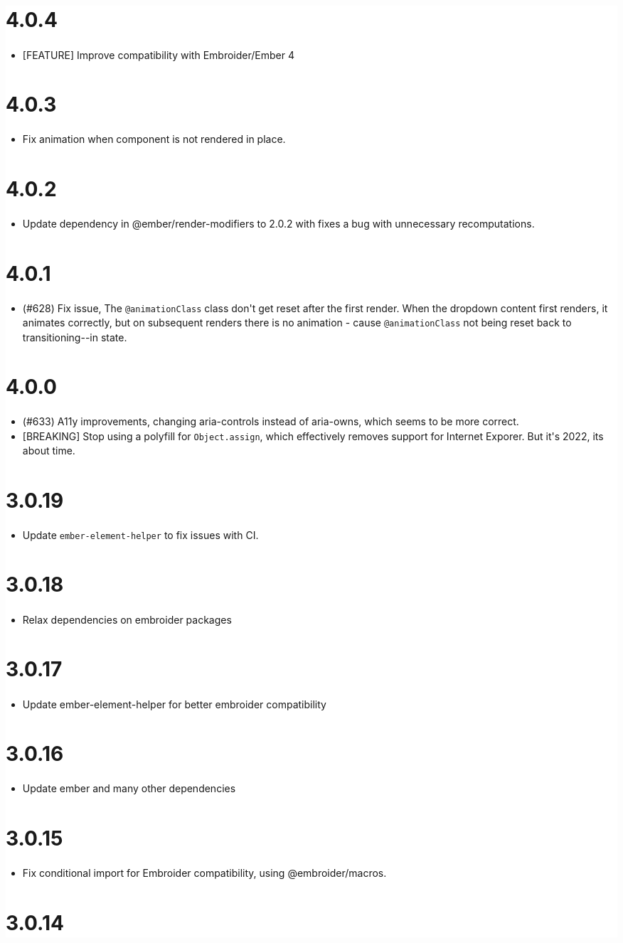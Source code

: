 # 4.0.4
- [FEATURE] Improve compatibility with Embroider/Ember 4
# 4.0.3
- Fix animation when component is not rendered in place.
  
# 4.0.2
- Update dependency in @ember/render-modifiers to 2.0.2 with fixes a bug with unnecessary recomputations.
# 4.0.1

- (#628) Fix issue, The `@animationClass` class don't get reset after the first render.
  When the dropdown content first renders, it animates correctly, but on subsequent renders there is no animation -
  cause `@animationClass` not being reset back to transitioning--in state.
# 4.0.0

- (#633) A11y improvements, changing aria-controls instead of aria-owns, which seems to be more correct.
- [BREAKING] Stop using a polyfill for `Object.assign`, which effectively removes support for Internet Exporer. But it's 2022, its about time.
# 3.0.19

- Update `ember-element-helper` to fix issues with CI.

# 3.0.18

- Relax dependencies on embroider packages

# 3.0.17

- Update ember-element-helper for better embroider compatibility

# 3.0.16

- Update ember and many other dependencies

# 3.0.15

- Fix conditional import for Embroider compatibility, using @embroider/macros.

# 3.0.14
